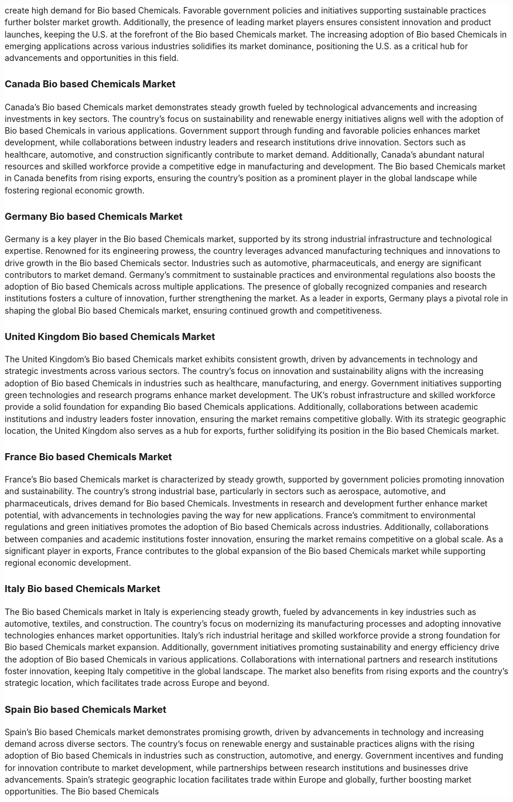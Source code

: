 create high demand for Bio based Chemicals. Favorable government policies and initiatives supporting sustainable practices further bolster market growth. Additionally, the presence of leading market players ensures consistent innovation and product launches, keeping the U.S. at the forefront of the Bio based Chemicals market. The increasing adoption of Bio based Chemicals in emerging applications across various industries solidifies its market dominance, positioning the U.S. as a critical hub for advancements and opportunities in this field.</p><h3>Canada Bio based Chemicals Market</h3><p>Canada&rsquo;s Bio based Chemicals market demonstrates steady growth fueled by technological advancements and increasing investments in key sectors. The country&rsquo;s focus on sustainability and renewable energy initiatives aligns well with the adoption of Bio based Chemicals in various applications. Government support through funding and favorable policies enhances market development, while collaborations between industry leaders and research institutions drive innovation. Sectors such as healthcare, automotive, and construction significantly contribute to market demand. Additionally, Canada&rsquo;s abundant natural resources and skilled workforce provide a competitive edge in manufacturing and development. The Bio based Chemicals market in Canada benefits from rising exports, ensuring the country&rsquo;s position as a prominent player in the global landscape while fostering regional economic growth.</p><h3>Germany Bio based Chemicals Market</h3><p>Germany is a key player in the Bio based Chemicals market, supported by its strong industrial infrastructure and technological expertise. Renowned for its engineering prowess, the country leverages advanced manufacturing techniques and innovations to drive growth in the Bio based Chemicals sector. Industries such as automotive, pharmaceuticals, and energy are significant contributors to market demand. Germany&rsquo;s commitment to sustainable practices and environmental regulations also boosts the adoption of Bio based Chemicals across multiple applications. The presence of globally recognized companies and research institutions fosters a culture of innovation, further strengthening the market. As a leader in exports, Germany plays a pivotal role in shaping the global Bio based Chemicals market, ensuring continued growth and competitiveness.</p><h3>United Kingdom Bio based Chemicals Market</h3><p>The United Kingdom&rsquo;s Bio based Chemicals market exhibits consistent growth, driven by advancements in technology and strategic investments across various sectors. The country&rsquo;s focus on innovation and sustainability aligns with the increasing adoption of Bio based Chemicals in industries such as healthcare, manufacturing, and energy. Government initiatives supporting green technologies and research programs enhance market development. The UK&rsquo;s robust infrastructure and skilled workforce provide a solid foundation for expanding Bio based Chemicals applications. Additionally, collaborations between academic institutions and industry leaders foster innovation, ensuring the market remains competitive globally. With its strategic geographic location, the United Kingdom also serves as a hub for exports, further solidifying its position in the Bio based Chemicals market.</p><h3>France Bio based Chemicals Market</h3><p>France&rsquo;s Bio based Chemicals market is characterized by steady growth, supported by government policies promoting innovation and sustainability. The country&rsquo;s strong industrial base, particularly in sectors such as aerospace, automotive, and pharmaceuticals, drives demand for Bio based Chemicals. Investments in research and development further enhance market potential, with advancements in technologies paving the way for new applications. France&rsquo;s commitment to environmental regulations and green initiatives promotes the adoption of Bio based Chemicals across industries. Additionally, collaborations between companies and academic institutions foster innovation, ensuring the market remains competitive on a global scale. As a significant player in exports, France contributes to the global expansion of the Bio based Chemicals market while supporting regional economic development.</p><h3>Italy Bio based Chemicals Market</h3><p>The Bio based Chemicals market in Italy is experiencing steady growth, fueled by advancements in key industries such as automotive, textiles, and construction. The country&rsquo;s focus on modernizing its manufacturing processes and adopting innovative technologies enhances market opportunities. Italy&rsquo;s rich industrial heritage and skilled workforce provide a strong foundation for Bio based Chemicals market expansion. Additionally, government initiatives promoting sustainability and energy efficiency drive the adoption of Bio based Chemicals in various applications. Collaborations with international partners and research institutions foster innovation, keeping Italy competitive in the global landscape. The market also benefits from rising exports and the country&rsquo;s strategic location, which facilitates trade across Europe and beyond.</p><h3>Spain Bio based Chemicals Market</h3><p>Spain&rsquo;s Bio based Chemicals market demonstrates promising growth, driven by advancements in technology and increasing demand across diverse sectors. The country&rsquo;s focus on renewable energy and sustainable practices aligns with the rising adoption of Bio based Chemicals in industries such as construction, automotive, and energy. Government incentives and funding for innovation contribute to market development, while partnerships between research institutions and businesses drive advancements. Spain&rsquo;s strategic geographic location facilitates trade within Europe and globally, further boosting market opportunities. The Bio based Chemicals
